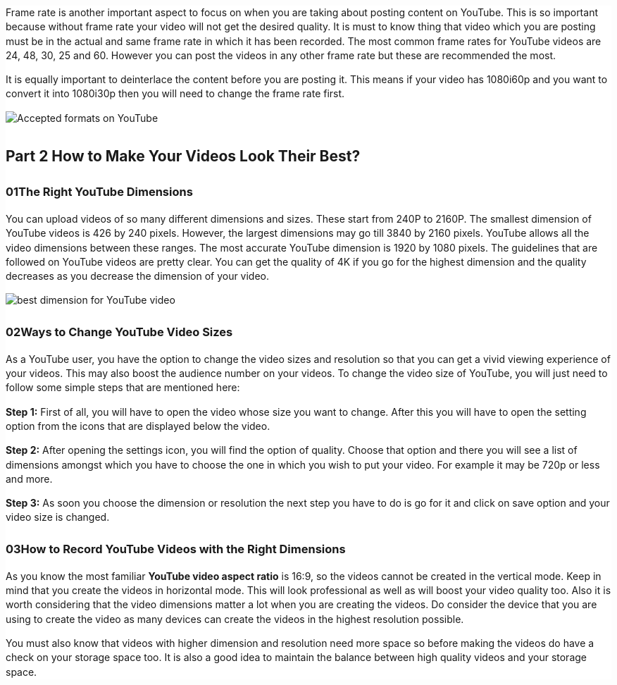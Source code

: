 Frame rate is another important aspect to focus on when you are taking about posting content on YouTube. This is so important because without frame rate your video will not get the desired quality. It is must to know thing that video which you are posting must be in the actual and same frame rate in which it has been recorded. The most common frame rates for YouTube videos are 24, 48, 30, 25 and 60\. However you can post the videos in any other frame rate but these are recommended the most.

It is equally important to deinterlace the content before you are posting it. This means if your video has 1080i60p and you want to convert it into 1080i30p then you will need to change the frame rate first.

![Accepted formats on YouTube](https://images.wondershare.com/filmora/article-images/2022/01/youtube-aspect-ratio-4.jpg)

## Part 2 How to Make Your Videos Look Their Best?

### 01The Right YouTube Dimensions

You can upload videos of so many different dimensions and sizes. These start from 240P to 2160P. The smallest dimension of YouTube videos is 426 by 240 pixels. However, the largest dimensions may go till 3840 by 2160 pixels. YouTube allows all the video dimensions between these ranges. The most accurate YouTube dimension is 1920 by 1080 pixels. The guidelines that are followed on YouTube videos are pretty clear. You can get the quality of 4K if you go for the highest dimension and the quality decreases as you decrease the dimension of your video.

![best dimension for YouTube video](https://images.wondershare.com/filmora/article-images/2022/01/youtube-aspect-ratio-5.jpg)

### 02Ways to Change YouTube Video Sizes

As a YouTube user, you have the option to change the video sizes and resolution so that you can get a vivid viewing experience of your videos. This may also boost the audience number on your videos. To change the video size of YouTube, you will just need to follow some simple steps that are mentioned here:

**Step 1:** First of all, you will have to open the video whose size you want to change. After this you will have to open the setting option from the icons that are displayed below the video.

**Step 2:** After opening the settings icon, you will find the option of quality. Choose that option and there you will see a list of dimensions amongst which you have to choose the one in which you wish to put your video. For example it may be 720p or less and more.

**Step 3:** As soon you choose the dimension or resolution the next step you have to do is go for it and click on save option and your video size is changed.

### 03How to Record YouTube Videos with the Right Dimensions

As you know the most familiar **YouTube video aspect ratio** is 16:9, so the videos cannot be created in the vertical mode. Keep in mind that you create the videos in horizontal mode. This will look professional as well as will boost your video quality too. Also it is worth considering that the video dimensions matter a lot when you are creating the videos. Do consider the device that you are using to create the video as many devices can create the videos in the highest resolution possible.

 You must also know that videos with higher dimension and resolution need more space so before making the videos do have a check on your storage space too. It is also a good idea to maintain the balance between high quality videos and your storage space.
